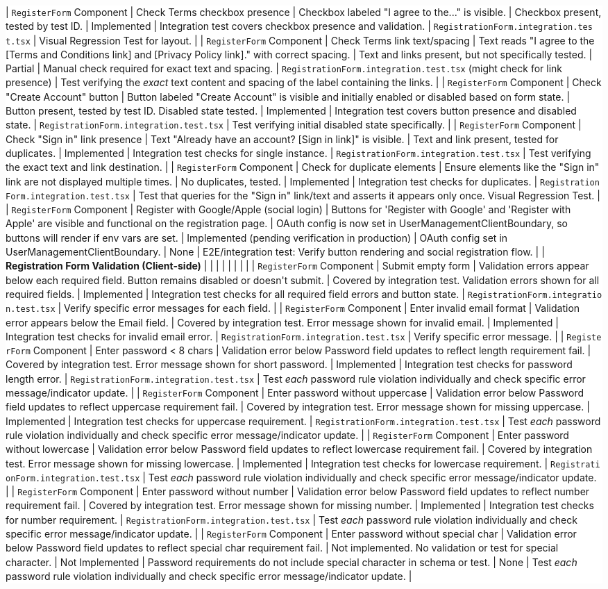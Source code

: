 | `RegisterForm` Component  | Check Terms checkbox presence         | Checkbox labeled "I agree to the..." is visible.                                   | Checkbox present, tested by test ID. | Implemented | Integration test covers checkbox presence and validation. | `RegistrationForm.integration.test.tsx` | Visual Regression Test for layout.                                                      |
| `RegisterForm` Component  | Check Terms link text/spacing       | Text reads "I agree to the [Terms and Conditions link] and [Privacy Policy link]." with correct spacing. | Text and links present, but not specifically tested. | Partial | Manual check required for exact text and spacing. | `RegistrationForm.integration.test.tsx` (might check for link presence) | Test verifying the *exact* text content and spacing of the label containing the links. |
| `RegisterForm` Component  | Check "Create Account" button         | Button labeled "Create Account" is visible and initially enabled or disabled based on form state. | Button present, tested by test ID. Disabled state tested. | Implemented | Integration test covers button presence and disabled state. | `RegistrationForm.integration.test.tsx` | Test verifying initial disabled state specifically.                                     |
| `RegisterForm` Component  | Check "Sign in" link presence       | Text "Already have an account? [Sign in link]" is visible.                         | Text and link present, tested for duplicates. | Implemented | Integration test checks for single instance. | `RegistrationForm.integration.test.tsx` | Test verifying the exact text and link destination.                                    |
| `RegisterForm` Component  | Check for duplicate elements        | Ensure elements like the "Sign in" link are not displayed multiple times.          | No duplicates, tested. | Implemented | Integration test checks for duplicates. | `RegistrationForm.integration.test.tsx` | Test that queries for the "Sign in" link/text and asserts it appears only once. Visual Regression Test. |
| `RegisterForm` Component  | Register with Google/Apple (social login) | Buttons for 'Register with Google' and 'Register with Apple' are visible and functional on the registration page. | OAuth config is now set in UserManagementClientBoundary, so buttons will render if env vars are set. | Implemented (pending verification in production) | OAuth config set in UserManagementClientBoundary. | None | E2E/integration test: Verify button rendering and social registration flow. |
| **Registration Form Validation (Client-side)** |                       |                                                                                    |               |        |                    |                                                             |                                                                                         |
| `RegisterForm` Component  | Submit empty form                   | Validation errors appear below each required field. Button remains disabled or doesn't submit. | Covered by integration test. Validation errors shown for all required fields. | Implemented | Integration test checks for all required field errors and button state. | `RegistrationForm.integration.test.tsx` | Verify specific error messages for each field. |
| `RegisterForm` Component  | Enter invalid email format          | Validation error appears below the Email field.                                    | Covered by integration test. Error message shown for invalid email. | Implemented | Integration test checks for invalid email error. | `RegistrationForm.integration.test.tsx` | Verify specific error message. |
| `RegisterForm` Component  | Enter password < 8 chars            | Validation error below Password field updates to reflect length requirement fail.    | Covered by integration test. Error message shown for short password. | Implemented | Integration test checks for password length error. | `RegistrationForm.integration.test.tsx` | Test *each* password rule violation individually and check specific error message/indicator update. |
| `RegisterForm` Component  | Enter password without uppercase    | Validation error below Password field updates to reflect uppercase requirement fail. | Covered by integration test. Error message shown for missing uppercase. | Implemented | Integration test checks for uppercase requirement. | `RegistrationForm.integration.test.tsx` | Test *each* password rule violation individually and check specific error message/indicator update. |
| `RegisterForm` Component  | Enter password without lowercase    | Validation error below Password field updates to reflect lowercase requirement fail. | Covered by integration test. Error message shown for missing lowercase. | Implemented | Integration test checks for lowercase requirement. | `RegistrationForm.integration.test.tsx` | Test *each* password rule violation individually and check specific error message/indicator update. |
| `RegisterForm` Component  | Enter password without number       | Validation error below Password field updates to reflect number requirement fail.    | Covered by integration test. Error message shown for missing number. | Implemented | Integration test checks for number requirement. | `RegistrationForm.integration.test.tsx` | Test *each* password rule violation individually and check specific error message/indicator update. |
| `RegisterForm` Component  | Enter password without special char | Validation error below Password field updates to reflect special char requirement fail. | Not implemented. No validation or test for special character. | Not Implemented | Password requirements do not include special character in schema or test. | None | Test *each* password rule violation individually and check specific error message/indicator update. |